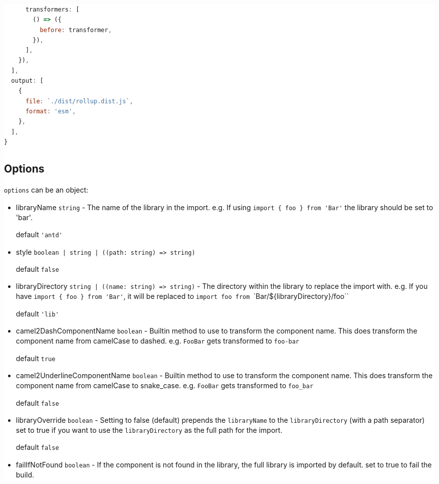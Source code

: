 ```js
      transformers: [
        () => ({
          before: transformer,
        }),
      ],
    }),
  ],
  output: [
    {
      file: `./dist/rollup.dist.js`,
      format: 'esm',
    },
  ],
}
```

## Options

`options` can be an object:

- libraryName `string` - The name of the library in the import. e.g. If using `import { foo } from 'Bar'`
  the library should be set to 'bar'.

  default `'antd'`

- style `boolean | string | ((path: string) => string)`

  default `false`

- libraryDirectory `string | ((name: string) => string)` - The directory within the library to replace the import with.
  e.g. If you have `import { foo } from 'Bar'`, it will be replaced to `import foo from `\`Bar/${libraryDirectory}/foo\``

  default `'lib'`

- camel2DashComponentName `boolean` - Builtin method to use to transform the component name. This does transform the
  component name from camelCase to dashed. e.g. `FooBar` gets transformed to `foo-bar`

  default `true`

- camel2UnderlineComponentName `boolean` - Builtin method to use to transform the component name. This does transform the
  component name from camelCase to snake_case. e.g. `FooBar` gets transformed to `foo_bar`

  default `false`

- libraryOverride `boolean` - Setting to false (default) prepends the `libraryName` to the `libraryDirectory` (with a path separator)
  set to true if you want to use the `libraryDirectory` as the full path for the import.

  default `false`

- failIfNotFound `boolean` - If the component is not found in the library, the full library is imported by default.
  set to true to fail the build.
